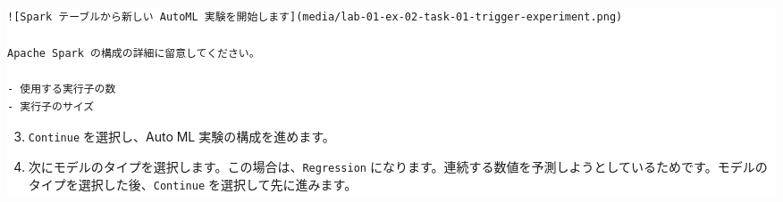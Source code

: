     ![Spark テーブルから新しい AutoML 実験を開始します](media/lab-01-ex-02-task-01-trigger-experiment.png)

    Apache Spark の構成の詳細に留意してください。

    - 使用する実行子の数
    - 実行子のサイズ

3. `Continue` を選択し、Auto ML 実験の構成を進めます。

4. 次にモデルのタイプを選択します。この場合は、`Regression` になります。連続する数値を予測しようとしているためです。モデルのタイプを選択した後、`Continue` を選択して先に進みます。
